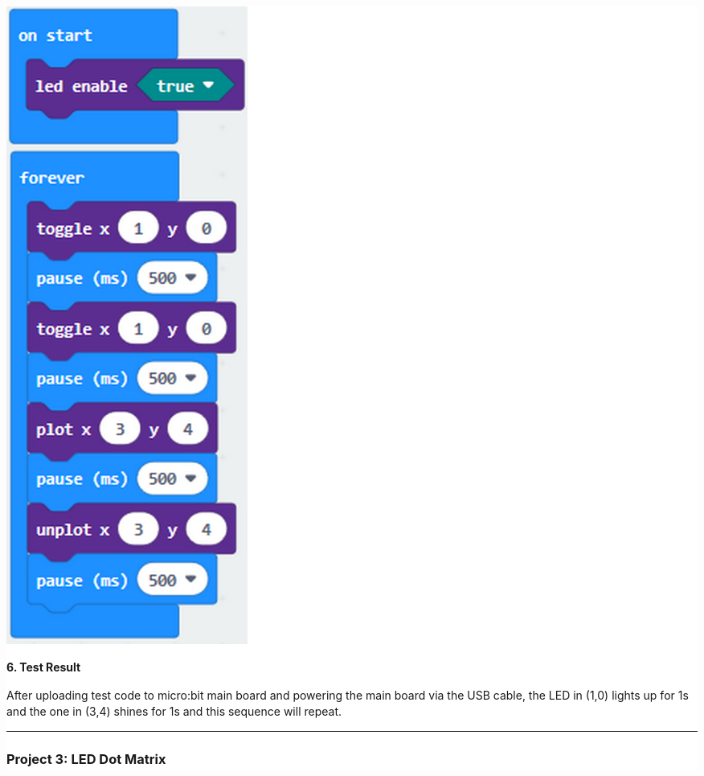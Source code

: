 ![img](img/k13.png)

**6. Test Result**

After uploading test code to micro:bit main board and powering the main board via the USB cable, the LED in (1,0) lights up for 1s and the one in (3,4) shines for 1s and this sequence will repeat.

-------------------

### Project 3: LED Dot Matrix
